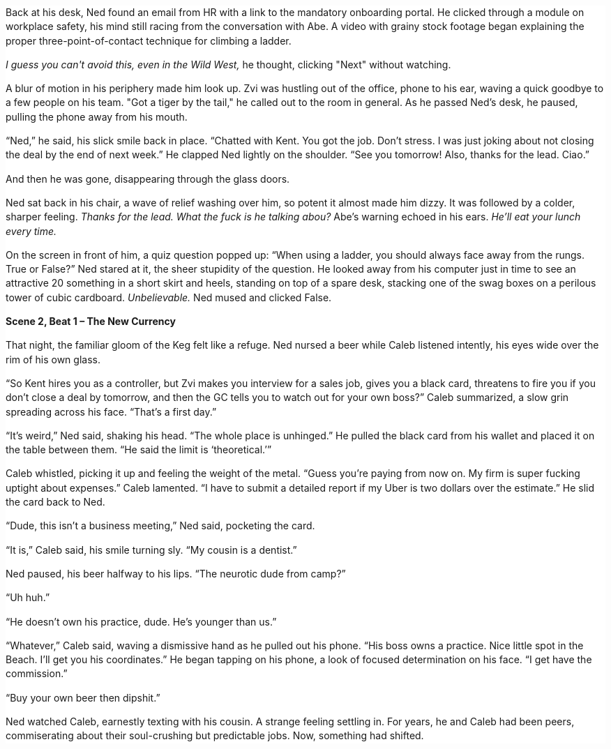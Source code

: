 Back at his desk, Ned found an email from HR with a link to the mandatory onboarding portal. He clicked through a module on workplace safety, his mind still racing from the conversation with Abe. A video with grainy stock footage began explaining the proper three-point-of-contact technique for climbing a ladder.

*I guess you can't avoid this, even in the Wild West,* he thought, clicking "Next" without watching.

A blur of motion in his periphery made him look up. Zvi was hustling out of the office, phone to his ear, waving a quick goodbye to a few people on his team. "Got a tiger by the tail," he called out to the room in general. As he passed Ned’s desk, he paused, pulling the phone away from his mouth.

“Ned,” he said, his slick smile back in place. “Chatted with Kent. You got the job. Don’t stress. I was just joking about not closing the deal by the end of next week.” He clapped Ned lightly on the shoulder. “See you tomorrow\! Also, thanks for the lead. Ciao.”

And then he was gone, disappearing through the glass doors.

Ned sat back in his chair, a wave of relief washing over him, so potent it almost made him dizzy. It was followed by a colder, sharper feeling. *Thanks for the lead.* *What the fuck is he talking abou?* Abe’s warning echoed in his ears. *He’ll eat your lunch every time.*

On the screen in front of him, a quiz question popped up: “When using a ladder, you should always face away from the rungs. True or False?” Ned stared at it, the sheer stupidity of the question. He looked away from his computer just in time to see an attractive 20 something in a short skirt and heels, standing on top of a spare desk, stacking one of the swag boxes on a perilous tower of cubic cardboard. *Unbelievable.* Ned mused and clicked False.

**Scene 2, Beat 1 – The New Currency**

That night, the familiar gloom of the Keg felt like a refuge. Ned nursed a beer while Caleb listened intently, his eyes wide over the rim of his own glass.

“So Kent hires you as a controller, but Zvi makes you interview for a sales job, gives you a black card, threatens to fire you if you don’t close a deal by tomorrow, and then the GC tells you to watch out for your own boss?” Caleb summarized, a slow grin spreading across his face. “That’s a first day.”

“It’s weird,” Ned said, shaking his head. “The whole place is unhinged.” He pulled the black card from his wallet and placed it on the table between them. “He said the limit is ‘theoretical.’”

Caleb whistled, picking it up and feeling the weight of the metal. “Guess you’re paying from now on. My firm is super fucking uptight about expenses.” Caleb lamented. “I have to submit a detailed report if my Uber is two dollars over the estimate.” He slid the card back to Ned.

“Dude, this isn’t a business meeting,” Ned said, pocketing the card.

“It is,” Caleb said, his smile turning sly. “My cousin is a dentist.”

Ned paused, his beer halfway to his lips. “The neurotic dude from camp?”

“Uh huh.”

“He doesn’t own his practice, dude. He’s younger than us.”

“Whatever,” Caleb said, waving a dismissive hand as he pulled out his phone. “His boss owns a practice. Nice little spot in the Beach. I’ll get you his coordinates.” He began tapping on his phone, a look of focused determination on his face. “I get have the commission.”

“Buy your own beer then dipshit.”

Ned watched Caleb, earnestly texting with his cousin. A strange feeling settling in. For years, he and Caleb had been peers, commiserating about their soul-crushing but predictable jobs. Now, something had shifted. 

